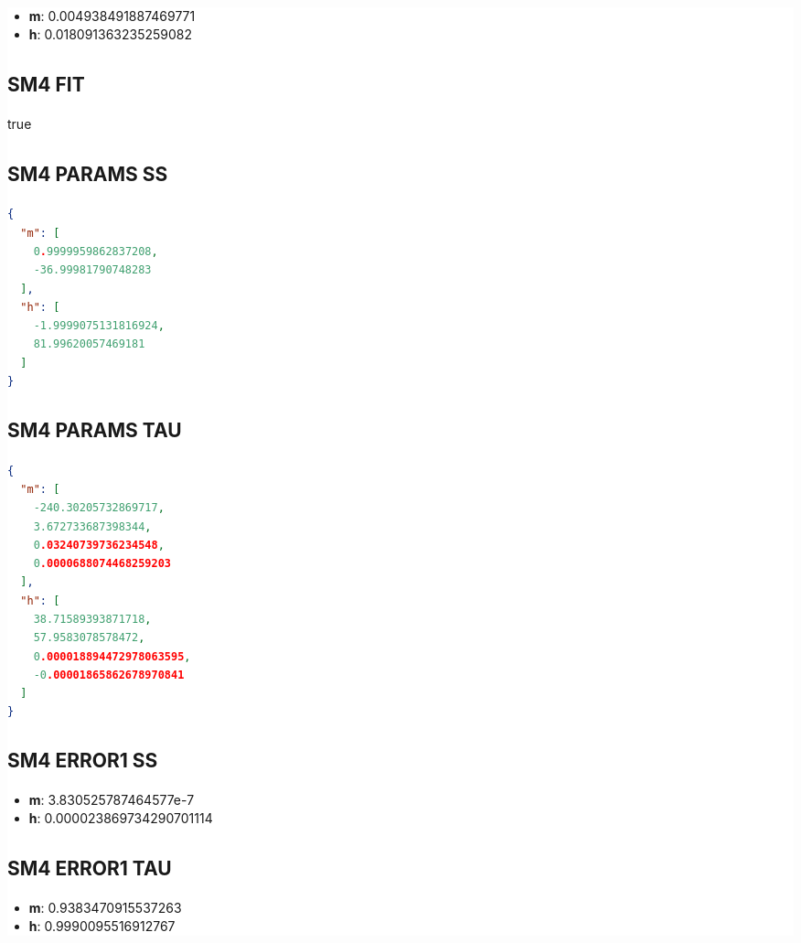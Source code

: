 - **m**: 0.004938491887469771
- **h**: 0.018091363235259082

## SM4 FIT

true

## SM4 PARAMS SS

```json
{
  "m": [
    0.9999959862837208,
    -36.99981790748283
  ],
  "h": [
    -1.9999075131816924,
    81.99620057469181
  ]
}
```

## SM4 PARAMS TAU

```json
{
  "m": [
    -240.30205732869717,
    3.672733687398344,
    0.03240739736234548,
    0.0000688074468259203
  ],
  "h": [
    38.71589393871718,
    57.9583078578472,
    0.000018894472978063595,
    -0.00001865862678970841
  ]
}
```

## SM4 ERROR1 SS

- **m**: 3.830525787464577e-7
- **h**: 0.000023869734290701114

## SM4 ERROR1 TAU

- **m**: 0.9383470915537263
- **h**: 0.9990095516912767
